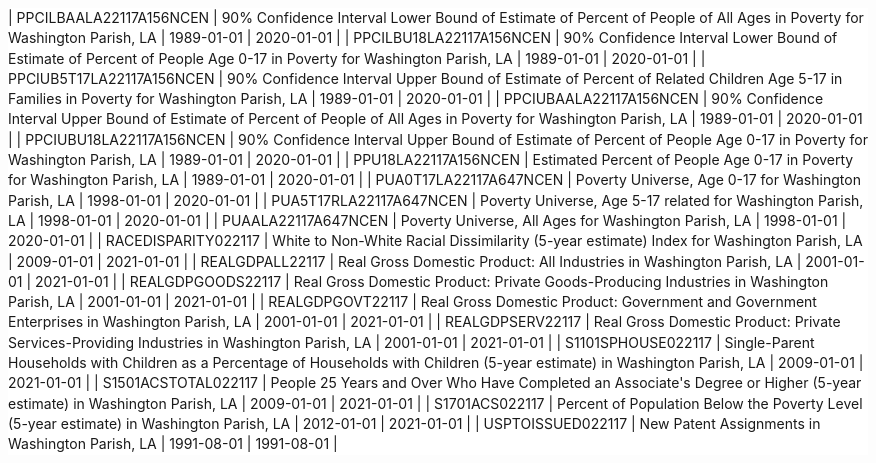 | PPCILBAALA22117A156NCEN   | 90% Confidence Interval Lower Bound of Estimate of Percent of People of All Ages in Poverty for Washington Parish, LA                                                          | 1989-01-01          | 2020-01-01        |
| PPCILBU18LA22117A156NCEN  | 90% Confidence Interval Lower Bound of Estimate of Percent of People Age 0-17 in Poverty for Washington Parish, LA                                                             | 1989-01-01          | 2020-01-01        |
| PPCIUB5T17LA22117A156NCEN | 90% Confidence Interval Upper Bound of Estimate of Percent of Related Children Age 5-17 in Families in Poverty for Washington Parish, LA                                       | 1989-01-01          | 2020-01-01        |
| PPCIUBAALA22117A156NCEN   | 90% Confidence Interval Upper Bound of Estimate of Percent of People of All Ages in Poverty for Washington Parish, LA                                                          | 1989-01-01          | 2020-01-01        |
| PPCIUBU18LA22117A156NCEN  | 90% Confidence Interval Upper Bound of Estimate of Percent of People Age 0-17 in Poverty for Washington Parish, LA                                                             | 1989-01-01          | 2020-01-01        |
| PPU18LA22117A156NCEN      | Estimated Percent of People Age 0-17 in Poverty for Washington Parish, LA                                                                                                      | 1989-01-01          | 2020-01-01        |
| PUA0T17LA22117A647NCEN    | Poverty Universe, Age 0-17 for Washington Parish, LA                                                                                                                           | 1998-01-01          | 2020-01-01        |
| PUA5T17RLA22117A647NCEN   | Poverty Universe, Age 5-17 related for Washington Parish, LA                                                                                                                   | 1998-01-01          | 2020-01-01        |
| PUAALA22117A647NCEN       | Poverty Universe, All Ages for Washington Parish, LA                                                                                                                           | 1998-01-01          | 2020-01-01        |
| RACEDISPARITY022117       | White to Non-White Racial Dissimilarity (5-year estimate) Index for Washington Parish, LA                                                                                      | 2009-01-01          | 2021-01-01        |
| REALGDPALL22117           | Real Gross Domestic Product: All Industries in Washington Parish, LA                                                                                                           | 2001-01-01          | 2021-01-01        |
| REALGDPGOODS22117         | Real Gross Domestic Product: Private Goods-Producing Industries in Washington Parish, LA                                                                                       | 2001-01-01          | 2021-01-01        |
| REALGDPGOVT22117          | Real Gross Domestic Product: Government and Government Enterprises in Washington Parish, LA                                                                                    | 2001-01-01          | 2021-01-01        |
| REALGDPSERV22117          | Real Gross Domestic Product: Private Services-Providing Industries in Washington Parish, LA                                                                                    | 2001-01-01          | 2021-01-01        |
| S1101SPHOUSE022117        | Single-Parent Households with Children as a Percentage of Households with Children (5-year estimate) in Washington Parish, LA                                                  | 2009-01-01          | 2021-01-01        |
| S1501ACSTOTAL022117       | People 25 Years and Over Who Have Completed an Associate's Degree or Higher (5-year estimate) in Washington Parish, LA                                                         | 2009-01-01          | 2021-01-01        |
| S1701ACS022117            | Percent of Population Below the Poverty Level (5-year estimate) in Washington Parish, LA                                                                                       | 2012-01-01          | 2021-01-01        |
| USPTOISSUED022117         | New Patent Assignments in Washington Parish, LA                                                                                                                                | 1991-08-01          | 1991-08-01        |